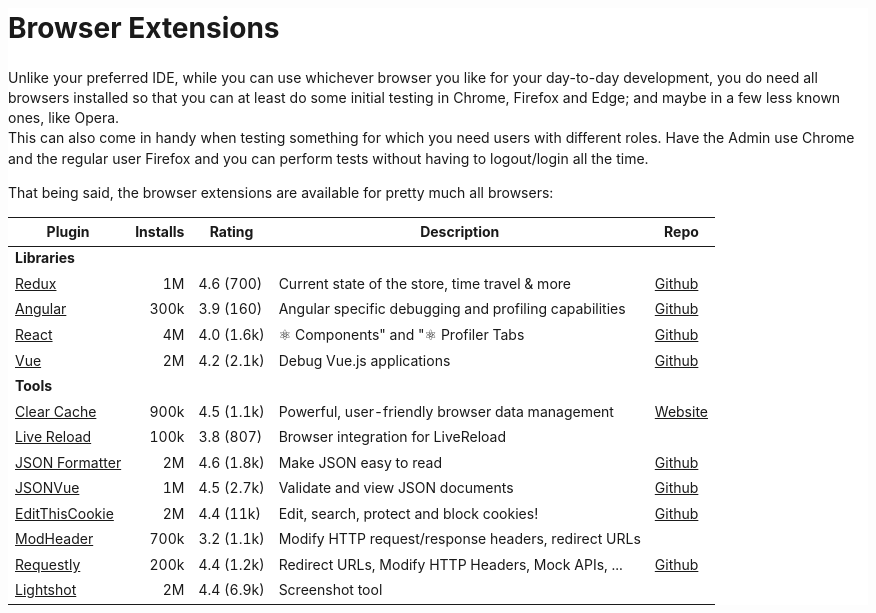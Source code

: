 

[JS-Booster]: https://marketplace.visualstudio.com/items?itemName=sburg.vscode-javascript-booster
[JSB-Repo]: https://github.com/xsburg/vscode-javascript-booster
[JS-Snippets]: https://marketplace.visualstudio.com/items?itemName=xabikos.JavaScriptSnippets
[JS-Snippets-Repo]: https://github.com/xabikos/vscode-javascript
[Toggle-Quotes]: https://marketplace.visualstudio.com/items?itemName=BriteSnow.vscode-toggle-quotes
[Toggle-Quotes-Repo]: https://github.com/BriteSnow/vscode-toggle-quotes
[Live-Server]: https://marketplace.visualstudio.com/items?itemName=ritwickdey.LiveServer
[Live-Server-Repo]: https://github.com/ritwickdey/vscode-live-server
[Auto-Import]: https://marketplace.visualstudio.com/items?itemName=steoates.autoimport
[Auto-Import-Repo]: https://github.com/soates/Auto-Import
[npm-Intel]: https://marketplace.visualstudio.com/items?itemName=christian-kohler.npm-intellisense
[npm-Intel-Repo]: https://github.com/ChristianKohler/NpmIntellisense
[Import-Cost]: https://marketplace.visualstudio.com/items?itemName=wix.vscode-import-cost
[Import-Cost-Repo]: https://github.com/wix/import-cost
[Path-Intel]: https://marketplace.visualstudio.com/items?itemName=christian-kohler.path-intellisense
[Path-Intel-Repo]: https://github.com/ChristianKohler/PathIntellisense
[CSS-Peek]: https://marketplace.visualstudio.com/items?itemName=pranaygp.vscode-css-peek
[CSS-Peek-Repo]: https://github.com/pranaygp/vscode-css-peek
[CSS-Compl]: https://marketplace.visualstudio.com/items?itemName=Zignd.html-css-class-completion
[CSS-Compl-Repo]: https://github.com/Zignd/HTML-CSS-Class-Completion
[Beautify-CSS]: https://marketplace.visualstudio.com/items?itemName=michelemelluso.code-beautifier
[Beautify-CSS-Repo]: https://github.com/mike7515/code-beautifier
[EditorConfig]: https://marketplace.visualstudio.com/items?itemName=EditorConfig.EditorConfig
[EditorConfig-Repo]: https://github.com/editorconfig/editorconfig-vscode
[Prettier]: https://marketplace.visualstudio.com/items?itemName=esbenp.prettier-vscode
[Prettier-Repo]: https://github.com/prettier/prettier-vscode
[ESLint]: https://marketplace.visualstudio.com/items?itemName=dbaeumer.vscode-eslint
[ESLint-Repo]: https://github.com/Microsoft/vscode-eslint
[Match-Tag]: https://marketplace.visualstudio.com/items?itemName=vincaslt.highlight-matching-tag
[Match-Tag-Repo]: https://github.com/vincaslt/vscode-highlight-matching-tag
[Indent-Rainbow]: https://marketplace.visualstudio.com/items?itemName=oderwat.indent-rainbow
[Indent-Rainbow-Repo]: https://github.com/oderwat/vscode-indent-rainbow
[Better-Comments]: https://marketplace.visualstudio.com/items?itemName=aaron-bond.better-comments
[Better-Comments-Repo]: https://github.com/aaron-bond/better-comments
[Markdown]: https://marketplace.visualstudio.com/items?itemName=yzhang.markdown-all-in-one
[Markdown-Repo]: https://github.com/yzhang-gh/vscode-markdown
[Git-Blame]: https://marketplace.visualstudio.com/items?itemName=waderyan.gitblame
[Git-Blame-Repo]: https://github.com/Sertion/vscode-gitblame
[Git-History]: https://marketplace.visualstudio.com/items?itemName=donjayamanne.githistory
[Git-History-Repo]: https://github.com/DonJayamanne/gitHistoryVSCode
[GitLens]: https://marketplace.visualstudio.com/items?itemName=eamodio.gitlens
[GitLens-Repo]: https://github.com/gitkraken/vscode-gitlens


# Browser Extensions

Unlike your preferred IDE, while you can use whichever browser you like for your day-to-day development,
you do need all browsers installed so that you can at least do some initial testing in Chrome, Firefox
and Edge; and maybe in a few less known ones, like Opera.  
This can also come in handy when testing something for which you need users with different roles. Have
the Admin use Chrome and the regular user Firefox and you can perform tests without having to logout/login
all the time.

That being said, the browser extensions are available for pretty much all browsers:

| Plugin                                | Installs | Rating    | Description                                               | Repo       |
|---------------------------------------|---------:|-----------|-----------------------------------------------------------|------------|
| **Libraries**                         |
| [Redux][Redux]                        |       1M | 4.6 (700) | Current state of the store, time travel & more            | [Github][Redux-Repo]
| [Angular][Angular]                    |     300k | 3.9 (160) | Angular specific debugging and profiling capabilities     | [Github][Angular-Repo]
| [React][React]                        |       4M | 4.0 (1.6k)| ⚛️ Components" and "⚛️ Profiler Tabs                      | [Github][React-Repo]
| [Vue][Vue]                            |       2M | 4.2 (2.1k)| Debug Vue.js applications                                 | [Github][Vue-Repo]
| **Tools**                             |
| [Clear Cache][Clear-Cache]            |     900k | 4.5 (1.1k)| Powerful, user-friendly browser data management           | [Website][Clear-Cache-Repo]
| [Live Reload][Live-Reload]            |     100k | 3.8 (807) | Browser integration for LiveReload
| [JSON Formatter][Json]                |       2M | 4.6 (1.8k)| Make JSON easy to read                                    | [Github][Json-Repo]
| [JSONVue][JSONVue]                    |       1M | 4.5 (2.7k)| Validate and view JSON documents                          | [Github][JSONVue-Repo]
| [EditThisCookie][EditThisCookie]      |       2M | 4.4 (11k) | Edit, search, protect and block cookies!                  | [Github][EditThisCookie-Repo]
| [ModHeader][ModHeader]                |     700k | 3.2 (1.1k)| Modify HTTP request/response headers, redirect URLs       | 
| [Requestly][Requestly]                |     200k | 4.4 (1.2k)| Redirect URLs, Modify HTTP Headers, Mock APIs, ...        | [Github][Requestly-Repo]
| [Lightshot][Lightshot]                |       2M | 4.4 (6.9k)| Screenshot tool

[Redux]: https://chromewebstore.google.com/detail/redux-devtools/lmhkpmbekcpmknklioeibfkpmmfibljd
[Redux-Repo]: https://github.com/reduxjs/redux-devtools
[Angular]: https://chromewebstore.google.com/detail/angular-devtools/ienfalfjdbdpebioblfackkekamfmbnh
[Angular-Repo]: https://github.com/angular/angular/tree/main/devtools
[React]: https://chromewebstore.google.com/detail/react-developer-tools/fmkadmapgofadopljbjfkapdkoienihi
[React-Repo]: https://github.com/facebook/react
[Vue]: https://chromewebstore.google.com/detail/vuejs-devtools/nhdogjmejiglipccpnnnanhbledajbpd
[Vue-Repo]: https://github.com/vuejs/devtools
[Clear-Cache]: https://chromewebstore.google.com/detail/clear-cache/cppjkneekbjaeellbfkmgnhonkkjfpdn
[Clear-Cache-Repo]: https://clearcache.io
[Geco-Picker]: https://chromewebstore.google.com/detail/color-picker-eyedropper-g/eokjikchkppnkdipbiggnmlkahcdkikp
[ColorZilla]: https://chromewebstore.google.com/detail/colorzilla/bhlhnicpbhignbdhedgjhgdocnmhomnp
[ColorZilla-Repo]: https://www.colorzilla.com/
[ColorPick-Eye]: https://chromewebstore.google.com/detail/colorpick-eyedropper/ohcpnigalekghcmgcdcenkpelffpdolg
[Snap-Color]: https://chromewebstore.google.com/detail/snap-color-picker/nbpljhppefmpifoffhhmllmacfdckokh
[Amazing-Color]: https://chromewebstore.google.com/detail/amazing-color-picker/hclbckmnpbnkcpemopdngipibdagmjei
[Live-Reload]: https://chromewebstore.google.com/detail/livereload/jnihajbhpnppcggbcgedagnkighmdlei
[Page-Ruler]: https://chromewebstore.google.com/detail/page-ruler/jcbmcnpepaddcedmjdcmhbekjhbfnlff
[PixGrid]: https://chromewebstore.google.com/detail/pixgrid-ruler/glkplndamjplebapgopdlbicglmfimic
[Json]: https://chromewebstore.google.com/detail/json-formatter/bcjindcccaagfpapjjmafapmmgkkhgoa
[Json-Repo]: https://github.com/callumlocke/json-formatter
[Dimensions]: https://chromewebstore.google.com/detail/dimensions/baocaagndhipibgklemoalmkljaimfdj
[Dimensions-Repo]: https://github.com/mrflix/dimensions
[EditThisCookie]: https://chromewebstore.google.com/detail/editthiscookie/fngmhnnpilhplaeedifhccceomclgfbg
[EditThisCookie-Repo]: https://github.com/ETCExtensions/Edit-This-Cookie
[Lightshot]: https://chromewebstore.google.com/detail/lightshot-screenshot-tool/mbniclmhobmnbdlbpiphghaielnnpgdp
[JSONVue]: https://chromewebstore.google.com/detail/jsonvue/chklaanhfefbnpoihckbnefhakgolnmc?hl=en
[JSONVue-Repo]: https://github.com/gildas-lormeau/JSONVue
[Wappalyzer]: https://chromewebstore.google.com/detail/wappalyzer-technology-pro/gppongmhjkpfnbhagpmjfkannfbllamg?hl=en
[Wappalyzer-Repo]: https://github.com/tunetheweb/wappalyzer
[Web-Dev]: https://chromewebstore.google.com/detail/web-developer/bfbameneiokkgbdmiekhjnmfkcnldhhm
[Web-Dev-Repo]: https://github.com/chrispederick/web-developer/
[ModHeader]: https://chromewebstore.google.com/detail/modheader-modify-http-hea/idgpnmonknjnojddfkpgkljpfnnfcklj
[Requestly]: https://chromewebstore.google.com/detail/requestly-intercept-modif/mdnleldcmiljblolnjhpnblkcekpdkpa
[Requestly-Repo]: https://github.com/requestly/requestly
